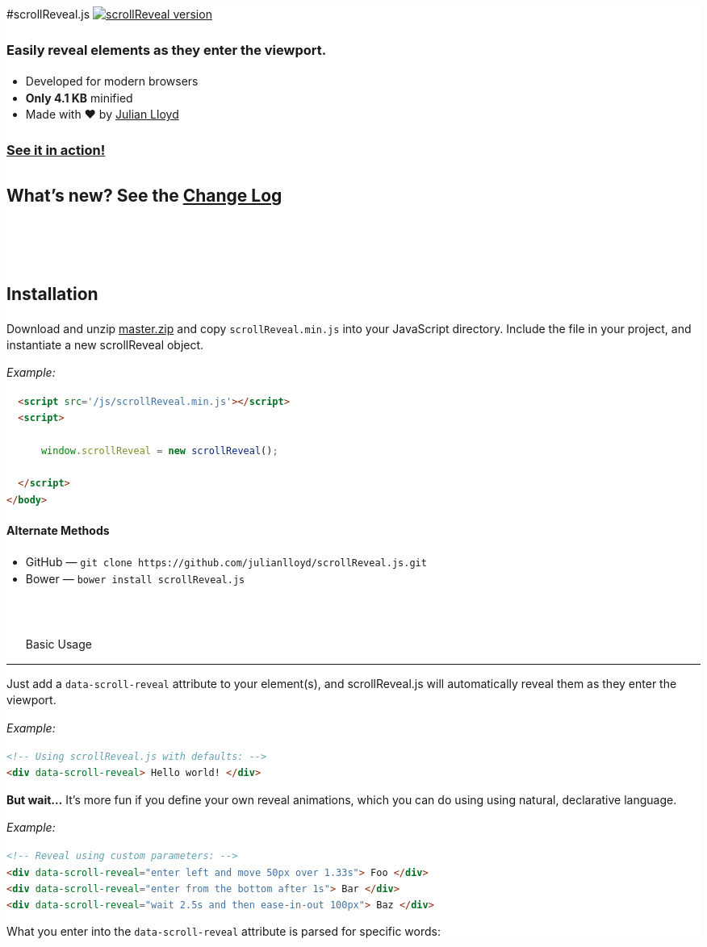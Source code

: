 #scrollReveal.js
[![scrollReveal version](https://badge.fury.io/gh/julianlloyd%2FscrollReveal.js.png)](http://badge.fury.io/gh/julianlloyd%2FscrollReveal.js)

### Easily reveal elements as they enter the viewport.

 - Developed for modern browsers
 - **Only 4.1 KB** minified
 - Made with ♥ by [Julian Lloyd](https://twitter.com/julianlloyd)

### **[See it in action!](http://scrollrevealjs.org/)**
What’s new? See the **[Change Log](https://github.com/julianlloyd/scrollReveal.js/blob/master/CHANGELOG.md)**
<br><br><br><br>
Installation
------------


Download and unzip [master.zip](https://github.com/julianlloyd/scrollReveal.js/archive/master.zip) and copy `scrollReveal.min.js` into your JavaScript directory. Include the file in your project, and instantiate a new scrollReveal object.

*Example:*
```html
  <script src='/js/scrollReveal.min.js'></script>
  <script>

      window.scrollReveal = new scrollReveal();

  </script>
</body>
```

#### Alternate Methods
- GitHub — `git clone https://github.com/julianlloyd/scrollReveal.js.git`
- Bower — `bower install scrollReveal.js`
<br><br><br><br>
Basic Usage
-----------
Just add a `data-scroll-reveal` attribute to your element(s), and scrollReveal.js will automatically reveal them as they enter the viewport.

*Example:*
```html
<!-- Using scrollReveal.js with defaults: -->
<div data-scroll-reveal> Hello world! </div>
```

**But wait…** It’s more fun if you define your own reveal animations, which you can do using using natural, declarative language.

*Example:*
```html
<!-- Reveal using custom parameters: -->
<div data-scroll-reveal="enter left and move 50px over 1.33s"> Foo </div>
<div data-scroll-reveal="enter from the bottom after 1s"> Bar </div>
<div data-scroll-reveal="wait 2.5s and then ease-in-out 100px"> Baz </div>
```
What you enter into the `data-scroll-reveal` attribute is parsed for specific words:
